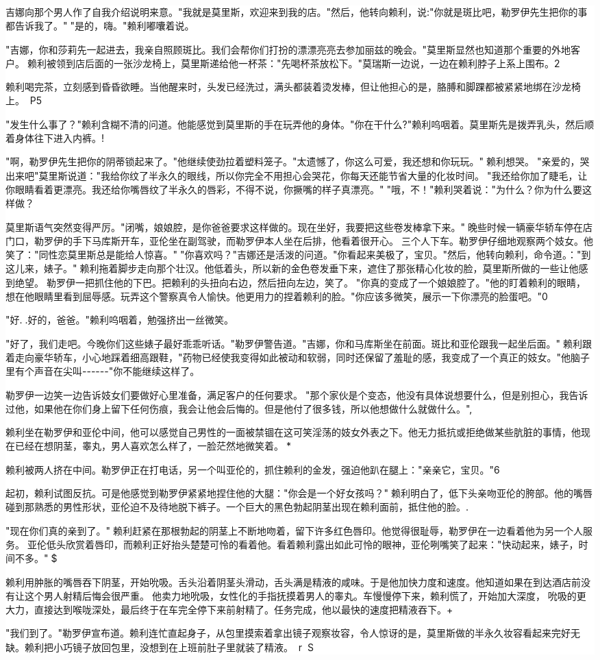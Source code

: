 吉娜向那个男人作了自我介绍说明来意。"我就是莫里斯，欢迎来到我的店。"然后，他转向赖利，说:"你就是斑比吧，勒罗伊先生把你的事都告诉我了。" "是的，嗨。"赖利嘟囔着说。

"吉娜，你和莎莉先一起进去，我亲自照顾斑比。我们会帮你们打扮的漂漂亮亮去参加丽兹的晚会。"莫里斯显然也知道那个重要的外地客户。 赖利被领到店后面的一张沙龙椅上，莫里斯递给他一杯茶："先喝杯茶放松下。"莫瑞斯一边说，一边在赖利脖子上系上围布。2

赖利喝完茶，立刻感到昏昏欲睡。当他醒来时，头发已经洗过，满头都装着烫发棒，但让他担心的是，胳膊和脚踝都被紧紧地绑在沙龙椅上。  P5

"发生什么事了？"赖利含糊不清的问道。他能感觉到莫里斯的手在玩弄他的身体。"你在干什么?"赖利呜咽着。莫里斯先是拨弄乳头，然后顺着身体往下进入内裤。!

"啊，勒罗伊先生把你的阴蒂锁起来了。"他继续使劲拉着塑料笼子。"太遗憾了，你这么可爱，我还想和你玩玩。" 赖利想哭。 "亲爱的，哭出来吧"莫里斯说道："我给你纹了半永久的眼线，所以你完全不用担心会哭花，你每天还能节省大量的化妆时间。 "我还给你加了睫毛，让你眼睛看着更漂亮。我还给你嘴唇纹了半永久的唇彩，不得不说，你撅嘴的样子真漂亮。" "哦，不！"赖利哭着说："为什么？你为什么要这样做？

莫里斯语气突然变得严厉。"闭嘴，娘娘腔，是你爸爸要求这样做的。现在坐好，我要把这些卷发棒拿下来。" 晚些时候一辆豪华轿车停在店门口，勒罗伊的手下马库斯开车，亚伦坐在副驾驶，而勒罗伊本人坐在后排，他看着很开心。 三个人下车。勒罗伊仔细地观察两个妓女。他笑了："同性恋莫里斯总是能给人惊喜。" "你喜欢吗？"吉娜还是活泼的问道。"你看起来美极了，宝贝。"然后，他转向赖利，命令道。："到这儿来，婊子。" 赖利拖着脚步走向那个壮汉。他低着头，所以新的金色卷发垂下来，遮住了那张精心化妆的脸，莫里斯所做的一些让他感到绝望。 勒罗伊一把抓住他的下巴。把赖利的头扭向右边，然后扭向左边，笑了。 "你真的变成了一个娘娘腔了。"他的盯着赖利的眼睛，想在他眼睛里看到屈辱感。玩弄这个警察真令人愉快。他更用力的捏着赖利的脸。"你应该多微笑，展示一下你漂亮的脸蛋吧。"0

"好. .好的，爸爸。"赖利呜咽着，勉强挤出一丝微笑。

"好了，我们走吧。今晚你们这些婊子最好乖乖听话。"勒罗伊警告道。"吉娜，你和马库斯坐在前面。斑比和亚伦跟我一起坐后面。" 赖利跟着走向豪华轿车，小心地踩着细高跟鞋，"药物已经使我变得如此被动和软弱，同时还保留了羞耻的感，我变成了一个真正的妓女。"他脑子里有个声音在尖叫------"你不能继续这样了。

勒罗伊一边笑一边告诉妓女们要做好心里准备，满足客户的任何要求。 "那个家伙是个变态，他没有具体说想要什么，但是别担心，我告诉过他，如果他在你们身上留下任何伤痕，我会让他会后悔的。但是他付了很多钱，所以他想做什么就做什么。",

赖利坐在勒罗伊和亚伦中间，他可以感觉自己男性的一面被禁锢在这可笑淫荡的妓女外表之下。他无力抵抗或拒绝做某些肮脏的事情，他现在已经在想阴茎，睾丸，男人喜欢怎么样了，一脸茫然地微笑着。 *

赖利被两人挤在中间。勒罗伊正在打电话，另一个叫亚伦的，抓住赖利的金发，强迫他趴在腿上："亲亲它，宝贝。"6

起初，赖利试图反抗。可是他感觉到勒罗伊紧紧地捏住他的大腿："你会是一个好女孩吗？" 赖利明白了，低下头亲吻亚伦的胯部。他的嘴唇碰到那熟悉的男性形状，亚伦迫不及待地脱下裤子。一个巨大的黑色勃起阴茎出现在赖利面前，抵住他的脸。.

"现在你们真的亲到了。" 赖利赶紧在那根勃起的阴茎上不断地吻着，留下许多红色唇印。他觉得很耻辱，勒罗伊在一边看着他为另一个人服务。 亚伦低头欣赏着唇印，而赖利正好抬头楚楚可怜的看着他。看着赖利露出如此可怜的眼神，亚伦咧嘴笑了起来："快动起来，婊子，时间不多。" $

赖利用肿胀的嘴唇吞下阴茎，开始吮吸。舌头沿着阴茎头滑动，舌头满是精液的咸味。于是他加快力度和速度。他知道如果在到达酒店前没有让这个男人射精后悔会很严重。 他卖力地吮吸，女性化的手指抚摸着男人的睾丸。车慢慢停下来，赖利慌了，开始加大深度， 吮吸的更大力，直接达到喉咙深处，最后终于在车完全停下来前射精了。任务完成，他以最快的速度把精液吞下。+

"我们到了。"勒罗伊宣布道。赖利连忙直起身子，从包里摸索着拿出镜子观察妆容，令人惊讶的是，莫里斯做的半永久妆容看起来完好无缺。赖利把小巧镜子放回包里，没想到在上班前肚子里就装了精液。  r  S



